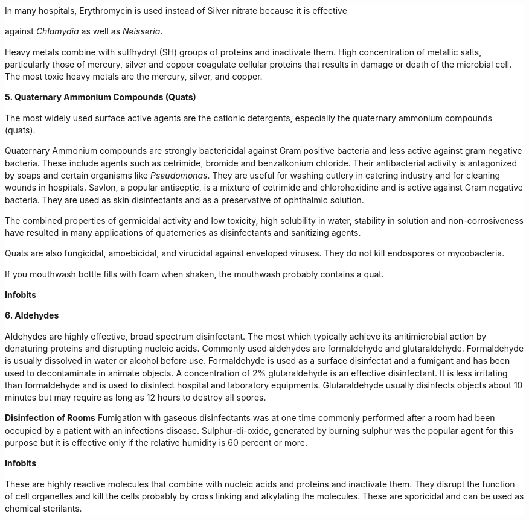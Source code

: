 In many hospitals, Erythromycin is used instead of Silver nitrate because it is effective

against _Chlamydia_ as well as _Neisseria_.

Heavy metals combine with sulfhydryl (SH) groups of proteins and inactivate them. High concentration of metallic salts, particularly those of mercury, silver and copper coagulate cellular proteins that results in damage or death of the microbial cell. The most toxic heavy metals are the mercury, silver, and copper.

**5\. Quaternary Ammonium Compounds (Quats)**

The most widely used surface active agents are the cationic detergents, especially the quaternary ammonium compounds (quats).

Quaternary Ammonium compounds are strongly bactericidal against Gram positive bacteria and less active against gram negative bacteria. These include agents such as cetrimide, bromide and benzalkonium chloride. Their antibacterial activity is antagonized by soaps and certain organisms like _Pseudomonas_. They are useful for washing cutlery in catering industry and for cleaning wounds in hospitals. Savlon, a popular antiseptic, is a mixture of cetrimide and chlorohexidine and is active against Gram negative bacteria. They are used as skin disinfectants and as a preservative of ophthalmic solution.

The combined properties of germicidal activity and low toxicity, high solubility in water, stability in solution and non-corrosiveness have resulted in many applications of quaterneries as disinfectants and sanitizing agents.




  

Quats are also fungicidal, amoebicidal, and virucidal against enveloped viruses. They do not kill endospores or mycobacteria.

If you mouthwash bottle fills with foam when shaken, the mouthwash probably contains a quat.

**Infobits**

**6\. Aldehydes**

Aldehydes are highly effective, broad spectrum disinfectant. The most which typically achieve its anitimicrobial action by denaturing proteins and disrupting nucleic acids. Commonly used aldehydes are formaldehyde and glutaraldehyde. Formaldehyde is usually dissolved in water or alcohol before use. Formaldehyde is used as a surface disinfectat and a fumigant and has been used to decontaminate in animate objects. A concentration of 2% glutaraldehyde is an effective disinfectant. It is less irritating than formaldehyde and is used to disinfect hospital and laboratory equipments. Glutaraldehyde usually disinfects objects about 10 minutes but may require as long as 12 hours to destroy all spores.

**Disinfection of Rooms** Fumigation with gaseous disinfectants was at one time commonly performed after a room had been occupied by a patient with an infections disease. Sulphur-di-oxide, generated by burning sulphur was the popular agent for this purpose but it is effective only if the relative humidity is 60 percent or more.

**Infobits**  

These are highly reactive molecules that combine with nucleic acids and proteins and inactivate them. They disrupt the function of cell organelles and kill the cells probably by cross linking and alkylating the molecules. These are sporicidal and can be used as chemical sterilants.
